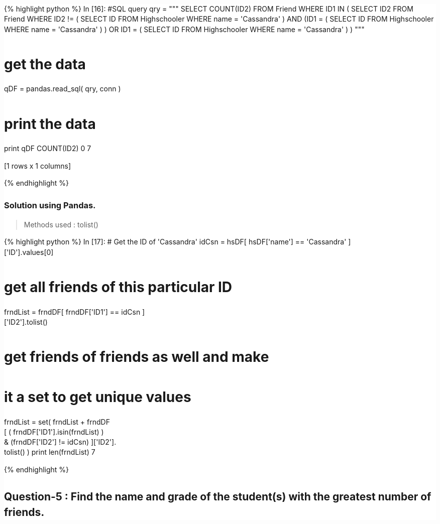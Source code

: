 {% highlight python %}
In [16]: #SQL query
qry = """
        SELECT COUNT(ID2) FROM Friend WHERE ID1 IN ( SELECT ID2 FROM Friend 
        WHERE ID2 != ( SELECT ID FROM Highschooler 
        WHERE name = 'Cassandra' ) 
        AND (ID1 = ( SELECT ID FROM Highschooler 
        WHERE name = 'Cassandra' ) ) 
        OR ID1 =  ( SELECT ID FROM Highschooler 
        WHERE name = 'Cassandra' ) )
      """
# get the data
qDF = pandas.read_sql( qry, conn )
# print the data
print qDF
   COUNT(ID2)
0           7

[1 rows x 1 columns]

{% endhighlight %}

### Solution using Pandas.
> Methods used : tolist()

{% highlight python %}
In [17]: # Get the ID of 'Cassandra'
idCsn = hsDF[ hsDF['name'] == 'Cassandra' ]\
        ['ID'].values[0]
# get all friends of this particular ID
frndList = frndDF[ frndDF['ID1'] == idCsn ]\
            ['ID2'].tolist()
# get friends of friends as well and make 
# it a set to get unique values
frndList = set( frndList + frndDF\
        [ ( frndDF['ID1'].isin(frndList) )\
         & (frndDF['ID2'] != idCsn) ]['ID2'].\
        tolist() )
print len(frndList)
7

{% endhighlight %}

## Question-5 : Find the name and grade of the student(s) with the greatest number of friends. 
